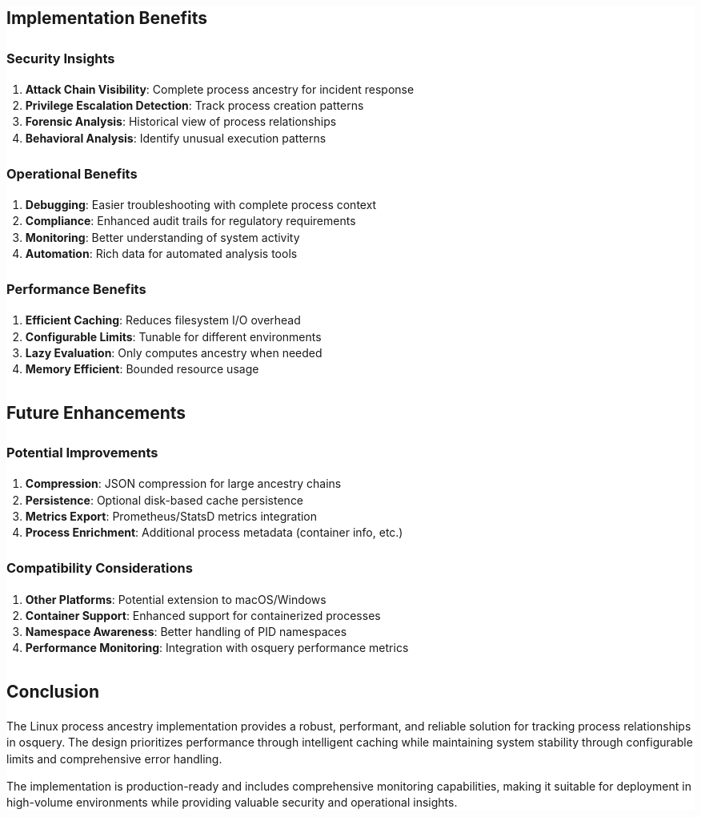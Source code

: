 ## Implementation Benefits

### Security Insights

1. **Attack Chain Visibility**: Complete process ancestry for incident response
2. **Privilege Escalation Detection**: Track process creation patterns
3. **Forensic Analysis**: Historical view of process relationships
4. **Behavioral Analysis**: Identify unusual execution patterns

### Operational Benefits

1. **Debugging**: Easier troubleshooting with complete process context
2. **Compliance**: Enhanced audit trails for regulatory requirements
3. **Monitoring**: Better understanding of system activity
4. **Automation**: Rich data for automated analysis tools

### Performance Benefits

1. **Efficient Caching**: Reduces filesystem I/O overhead
2. **Configurable Limits**: Tunable for different environments
3. **Lazy Evaluation**: Only computes ancestry when needed
4. **Memory Efficient**: Bounded resource usage

## Future Enhancements

### Potential Improvements

1. **Compression**: JSON compression for large ancestry chains
2. **Persistence**: Optional disk-based cache persistence
3. **Metrics Export**: Prometheus/StatsD metrics integration
4. **Process Enrichment**: Additional process metadata (container info, etc.)

### Compatibility Considerations

1. **Other Platforms**: Potential extension to macOS/Windows
2. **Container Support**: Enhanced support for containerized processes
3. **Namespace Awareness**: Better handling of PID namespaces
4. **Performance Monitoring**: Integration with osquery performance metrics

## Conclusion

The Linux process ancestry implementation provides a robust, performant, and reliable solution for tracking process relationships in osquery. The design prioritizes performance through intelligent caching while maintaining system stability through configurable limits and comprehensive error handling.

The implementation is production-ready and includes comprehensive monitoring capabilities, making it suitable for deployment in high-volume environments while providing valuable security and operational insights.
